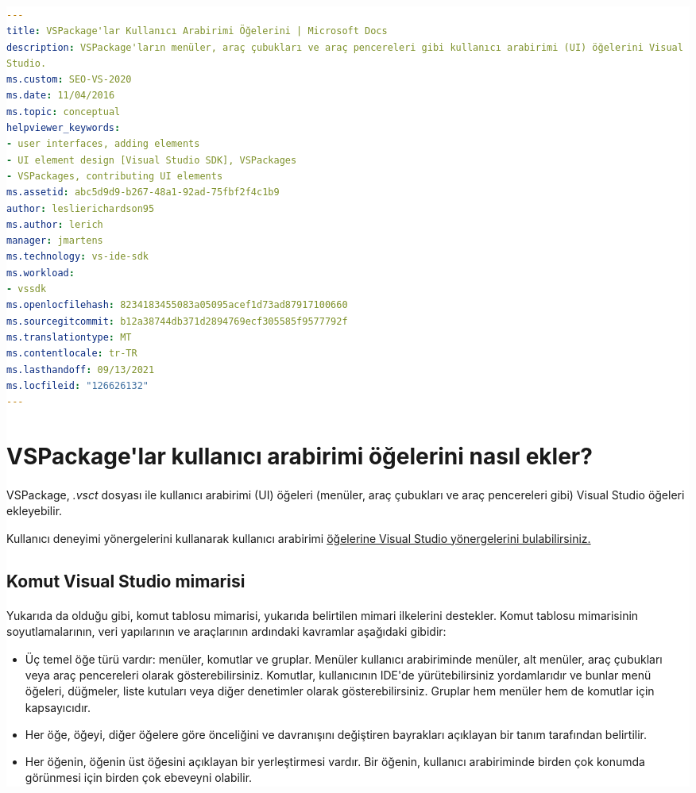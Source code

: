 ```yaml
---
title: VSPackage'lar Kullanıcı Arabirimi Öğelerini | Microsoft Docs
description: VSPackage'ların menüler, araç çubukları ve araç pencereleri gibi kullanıcı arabirimi (UI) öğelerini Visual Studio.
ms.custom: SEO-VS-2020
ms.date: 11/04/2016
ms.topic: conceptual
helpviewer_keywords:
- user interfaces, adding elements
- UI element design [Visual Studio SDK], VSPackages
- VSPackages, contributing UI elements
ms.assetid: abc5d9d9-b267-48a1-92ad-75fbf2f4c1b9
author: leslierichardson95
ms.author: lerich
manager: jmartens
ms.technology: vs-ide-sdk
ms.workload:
- vssdk
ms.openlocfilehash: 8234183455083a05095acef1d73ad87917100660
ms.sourcegitcommit: b12a38744db371d2894769ecf305585f9577792f
ms.translationtype: MT
ms.contentlocale: tr-TR
ms.lasthandoff: 09/13/2021
ms.locfileid: "126626132"
---
```

# <a name="how-vspackages-add-user-interface-elements"></a>VSPackage'lar kullanıcı arabirimi öğelerini nasıl ekler?
VSPackage, *.vsct* dosyası ile kullanıcı arabirimi (UI) öğeleri (menüler, araç çubukları ve araç pencereleri gibi) Visual Studio öğeleri ekleyebilir.

Kullanıcı deneyimi yönergelerini kullanarak kullanıcı arabirimi [öğelerine Visual Studio yönergelerini bulabilirsiniz.](../../extensibility/ux-guidelines/visual-studio-user-experience-guidelines.md)

## <a name="the-visual-studio-command-table-architecture"></a>Komut Visual Studio mimarisi
Yukarıda da olduğu gibi, komut tablosu mimarisi, yukarıda belirtilen mimari ilkelerini destekler. Komut tablosu mimarisinin soyutlamalarının, veri yapılarının ve araçlarının ardındaki kavramlar aşağıdaki gibidir:

- Üç temel öğe türü vardır: menüler, komutlar ve gruplar. Menüler kullanıcı arabiriminde menüler, alt menüler, araç çubukları veya araç pencereleri olarak gösterebilirsiniz. Komutlar, kullanıcının IDE'de yürütebilirsiniz yordamlarıdır ve bunlar menü öğeleri, düğmeler, liste kutuları veya diğer denetimler olarak gösterebilirsiniz. Gruplar hem menüler hem de komutlar için kapsayıcıdır.

- Her öğe, öğeyi, diğer öğelere göre önceliğini ve davranışını değiştiren bayrakları açıklayan bir tanım tarafından belirtilir.

- Her öğenin, öğenin üst öğesini açıklayan bir yerleştirmesi vardır. Bir öğenin, kullanıcı arabiriminde birden çok konumda görünmesi için birden çok ebeveyni olabilir.
